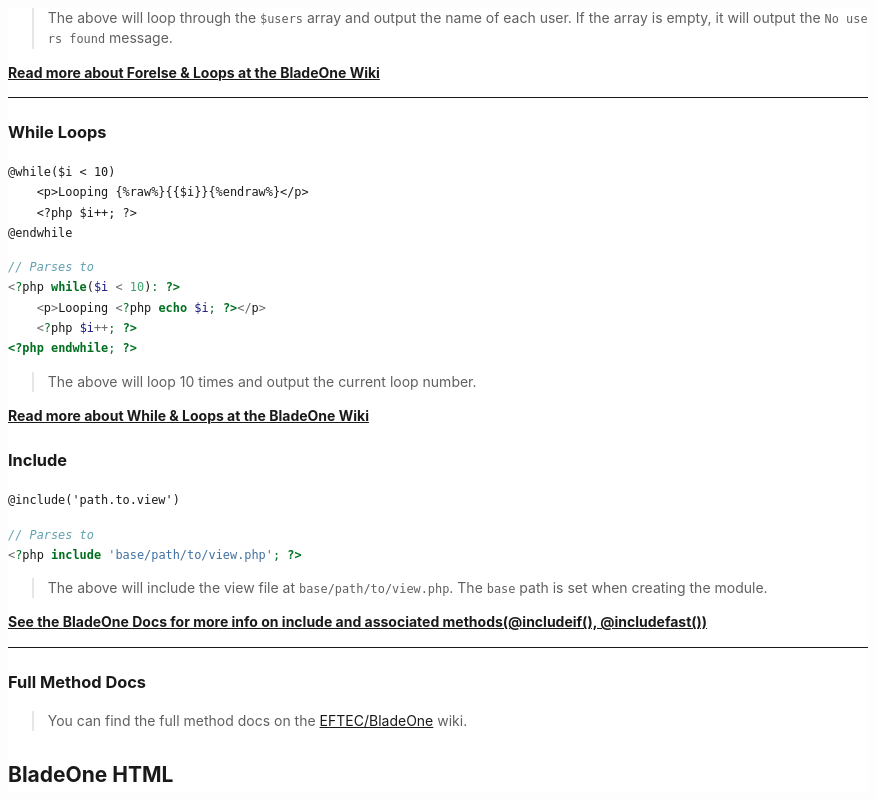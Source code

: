 ```php
```
> The above will loop through the `$users` array and output the name of each user. If the array is empty, it will output the `No users found` message.

**[Read more about Forelse & Loops at the BladeOne Wiki](https://github.com/EFTEC/BladeOne/wiki/Template-loop#forelsearray-as-alias--empty--endforelse)**

----

### **While Loops**

```twig
@while($i < 10)
    <p>Looping {%raw%}{{$i}}{%endraw%}</p>
    <?php $i++; ?>
@endwhile
```
```php
// Parses to
<?php while($i < 10): ?>
    <p>Looping <?php echo $i; ?></p>
    <?php $i++; ?>
<?php endwhile; ?>

```
> The above will loop 10 times and output the current loop number.

**[Read more about While & Loops at the BladeOne Wiki](https://github.com/EFTEC/BladeOne/wiki/Template-loop#whilecondition--endwhile)**

### **Include**

```twig
@include('path.to.view')
```
```php
// Parses to
<?php include 'base/path/to/view.php'; ?>
```
> The above will include the view file at `base/path/to/view.php`. The `base` path is set when creating the module.

**[See the BladeOne Docs for more info on include and associated methods(@includeif(), @includefast())](https://github.com/EFTEC/BladeOne/wiki/Template-inheritance#include)**

----

### Full Method Docs

> You can find the full method docs on the [EFTEC/BladeOne](https://github.com/EFTEC/BladeOne/wiki/Methods-of-the-class) wiki.

## BladeOne HTML
